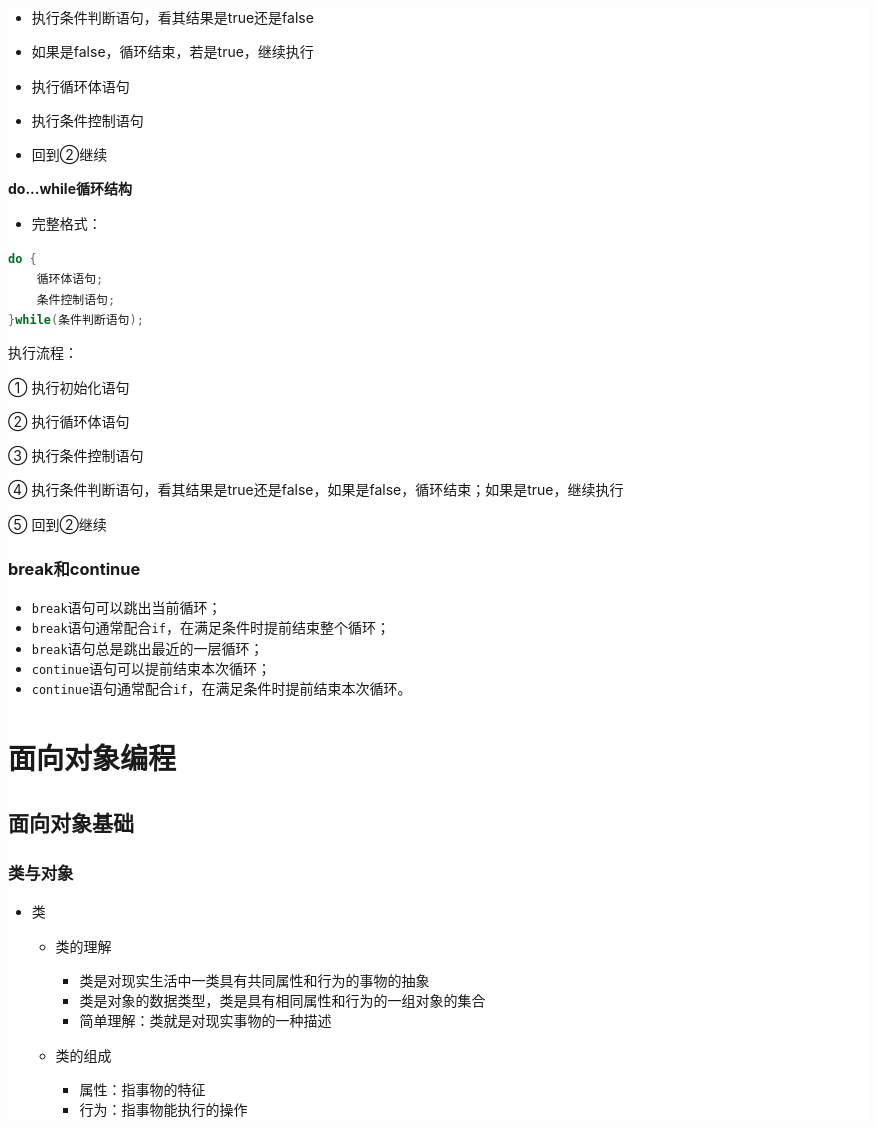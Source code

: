   - 执行条件判断语句，看其结果是true还是false
           

  - 如果是false，循环结束，若是true，继续执行

  - 执行循环体语句
  
- 执行条件控制语句
  
- 回到②继续

**do...while循环结构**

- 完整格式：

```java
do {
	循环体语句;
	条件控制语句;
}while(条件判断语句);
```

执行流程：

① 执行初始化语句

② 执行循环体语句

③ 执行条件控制语句

④ 执行条件判断语句，看其结果是true还是false，如果是false，循环结束；如果是true，继续执行

⑤ 回到②继续

### break和continue

- `break`语句可以跳出当前循环；
- `break`语句通常配合`if`，在满足条件时提前结束整个循环；
- `break`语句总是跳出最近的一层循环；
- `continue`语句可以提前结束本次循环；
- `continue`语句通常配合`if`，在满足条件时提前结束本次循环。

#  面向对象编程

## 面向对象基础

### 类与对象

- 类

  - 类的理解
    - 类是对现实生活中一类具有共同属性和行为的事物的抽象
    - 类是对象的数据类型，类是具有相同属性和行为的一组对象的集合
    - 简单理解：类就是对现实事物的一种描述

  - 类的组成
    - 属性：指事物的特征
    - 行为：指事物能执行的操作
